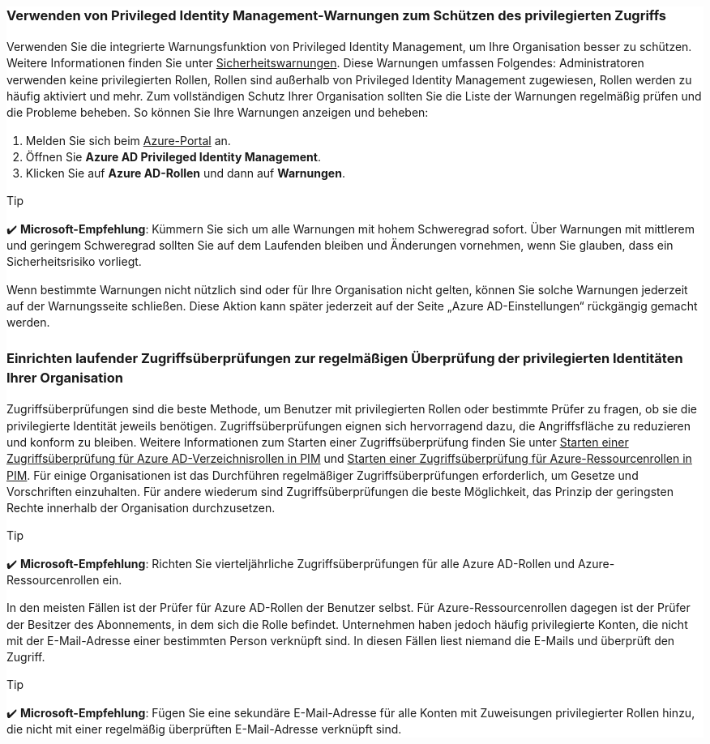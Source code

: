 ### <a name="use-privileged-identity-management-alerts-to-safeguard-your-privileged-access"></a>Verwenden von Privileged Identity Management-Warnungen zum Schützen des privilegierten Zugriffs

Verwenden Sie die integrierte Warnungsfunktion von Privileged Identity Management, um Ihre Organisation besser zu schützen. Weitere Informationen finden Sie unter [Sicherheitswarnungen](pim-how-to-configure-security-alerts.md#security-alerts). Diese Warnungen umfassen Folgendes: Administratoren verwenden keine privilegierten Rollen, Rollen sind außerhalb von Privileged Identity Management zugewiesen, Rollen werden zu häufig aktiviert und mehr. Zum vollständigen Schutz Ihrer Organisation sollten Sie die Liste der Warnungen regelmäßig prüfen und die Probleme beheben. So können Sie Ihre Warnungen anzeigen und beheben:

1. Melden Sie sich beim [Azure-Portal](https://portal.azure.com/) an.
1. Öffnen Sie **Azure AD Privileged Identity Management**.
1. Klicken Sie auf **Azure AD-Rollen** und dann auf **Warnungen**.

> [!TIP]
> :heavy_check_mark: **Microsoft-Empfehlung**: Kümmern Sie sich um alle Warnungen mit hohem Schweregrad sofort. Über Warnungen mit mittlerem und geringem Schweregrad sollten Sie auf dem Laufenden bleiben und Änderungen vornehmen, wenn Sie glauben, dass ein Sicherheitsrisiko vorliegt.

Wenn bestimmte Warnungen nicht nützlich sind oder für Ihre Organisation nicht gelten, können Sie solche Warnungen jederzeit auf der Warnungsseite schließen. Diese Aktion kann später jederzeit auf der Seite „Azure AD-Einstellungen“ rückgängig gemacht werden.

### <a name="set-up-recurring-access-reviews-to-regularly-audit-your-organizations-privileged-identities"></a>Einrichten laufender Zugriffsüberprüfungen zur regelmäßigen Überprüfung der privilegierten Identitäten Ihrer Organisation

Zugriffsüberprüfungen sind die beste Methode, um Benutzer mit privilegierten Rollen oder bestimmte Prüfer zu fragen, ob sie die privilegierte Identität jeweils benötigen. Zugriffsüberprüfungen eignen sich hervorragend dazu, die Angriffsfläche zu reduzieren und konform zu bleiben. Weitere Informationen zum Starten einer Zugriffsüberprüfung finden Sie unter [Starten einer Zugriffsüberprüfung für Azure AD-Verzeichnisrollen in PIM](pim-how-to-start-security-review.md) und [Starten einer Zugriffsüberprüfung für Azure-Ressourcenrollen in PIM](pim-resource-roles-start-access-review.md). Für einige Organisationen ist das Durchführen regelmäßiger Zugriffsüberprüfungen erforderlich, um Gesetze und Vorschriften einzuhalten. Für andere wiederum sind Zugriffsüberprüfungen die beste Möglichkeit, das Prinzip der geringsten Rechte innerhalb der Organisation durchzusetzen.

> [!TIP]
> :heavy_check_mark: **Microsoft-Empfehlung**: Richten Sie vierteljährliche Zugriffsüberprüfungen für alle Azure AD-Rollen und Azure-Ressourcenrollen ein.

In den meisten Fällen ist der Prüfer für Azure AD-Rollen der Benutzer selbst. Für Azure-Ressourcenrollen dagegen ist der Prüfer der Besitzer des Abonnements, in dem sich die Rolle befindet. Unternehmen haben jedoch häufig privilegierte Konten, die nicht mit der E-Mail-Adresse einer bestimmten Person verknüpft sind. In diesen Fällen liest niemand die E-Mails und überprüft den Zugriff.

> [!TIP]
> :heavy_check_mark: **Microsoft-Empfehlung**: Fügen Sie eine sekundäre E-Mail-Adresse für alle Konten mit Zuweisungen privilegierter Rollen hinzu, die nicht mit einer regelmäßig überprüften E-Mail-Adresse verknüpft sind.
